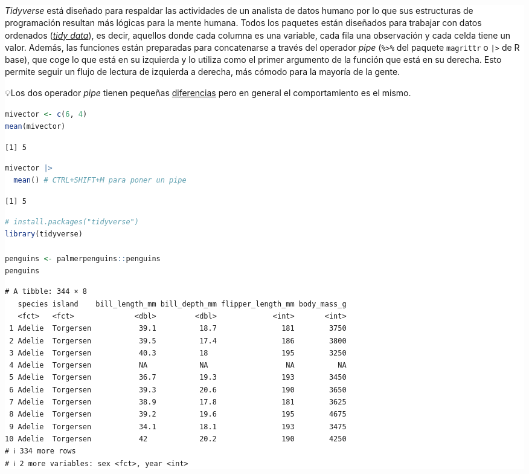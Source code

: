 *Tidyverse* está diseñado para respaldar las actividades de un analista
de datos humano por lo que sus estructuras de programación resultan más
lógicas para la mente humana. Todos los paquetes están diseñados para
trabajar con datos ordenados ([*tidy
data*](https://cran.r-project.org/web/packages/tidyr/vignettes/tidy-data.html)),
es decir, aquellos donde cada columna es una variable, cada fila una
observación y cada celda tiene un valor. Además, las funciones están
preparadas para concatenarse a través del operador *pipe* (`%>%` del
paquete `magrittr` o `|>` de R base), que coge lo que está en su
izquierda y lo utiliza como el primer argumento de la función que está
en su derecha. Esto permite seguir un flujo de lectura de izquierda a
derecha, más cómodo para la mayoría de la gente.

💡Los dos operador *pipe* tienen pequeñas
[diferencias](https://www.tidyverse.org/blog/2023/04/base-vs-magrittr-pipe/)
pero en general el comportamiento es el mismo.

``` r
mivector <- c(6, 4)
mean(mivector)
```

    [1] 5

``` r
mivector |> 
  mean() # CTRL+SHIFT+M para poner un pipe
```

    [1] 5

``` r
# install.packages("tidyverse")
library(tidyverse)

penguins <- palmerpenguins::penguins
penguins
```

    # A tibble: 344 × 8
       species island    bill_length_mm bill_depth_mm flipper_length_mm body_mass_g
       <fct>   <fct>              <dbl>         <dbl>             <int>       <int>
     1 Adelie  Torgersen           39.1          18.7               181        3750
     2 Adelie  Torgersen           39.5          17.4               186        3800
     3 Adelie  Torgersen           40.3          18                 195        3250
     4 Adelie  Torgersen           NA            NA                  NA          NA
     5 Adelie  Torgersen           36.7          19.3               193        3450
     6 Adelie  Torgersen           39.3          20.6               190        3650
     7 Adelie  Torgersen           38.9          17.8               181        3625
     8 Adelie  Torgersen           39.2          19.6               195        4675
     9 Adelie  Torgersen           34.1          18.1               193        3475
    10 Adelie  Torgersen           42            20.2               190        4250
    # ℹ 334 more rows
    # ℹ 2 more variables: sex <fct>, year <int>
